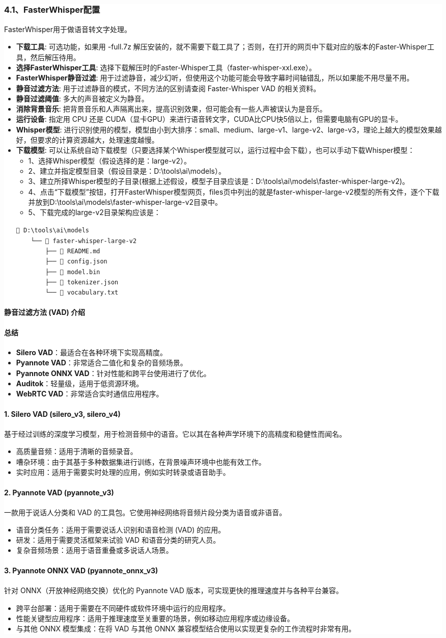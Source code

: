 ### 4.1、FasterWhisper配置

FasterWhisper用于做语音转文字处理。

- **下载工具**: 可选功能，如果用 -full.7z 解压安装的，就不需要下载工具了；否则，在打开的网页中下载对应的版本的Faster-Whisper工具，然后解压待用。
- **选择FasterWhisper工具**: 选择下载解压时的Faster-Whisper工具（faster-whisper-xxl.exe）。
- **FasterWhisper静音过滤**: 用于过滤静音，减少幻听，但使用这个功能可能会导致字幕时间轴错乱，所以如果能不用尽量不用。
- **静音过滤方法**: 用于过滤静音的模式，不同方法的区别请查阅 Faster-Whisper VAD 的相关资料。
- **静音过滤阈值**: 多大的声音被定义为静音。
- **消除背景音乐**: 把背景音乐和人声隔离出来，提高识别效果，但可能会有一些人声被误认为是音乐。
- **运行设备**: 指定用 CPU 还是 CUDA（显卡GPU）来进行语音转文字，CUDA比CPU快5倍以上，但需要电脑有GPU的显卡。
- **Whisper模型**: 进行识别使用的模型，模型由小到大排序：small、medium、large-v1、large-v2、large-v3，理论上越大的模型效果越好，但要求的计算资源越大，处理速度越慢。
- **下载模型**: 可以让系统自动下载模型（只要选择某个Whisper模型就可以，运行过程中会下载），也可以手动下载Whisper模型：
   - 1、选择Whisper模型（假设选择的是：large-v2）。
   - 2、建立并指定模型目录（假设目录是：D:\tools\ai\models）。
   - 3、建立所择Whisper模型的子目录(根据上述假设，模型子目录应该是：D:\tools\ai\models\faster-whisper-large-v2)。
   - 4、点击“下载模型”按钮，打开FasterWhisper模型网页，files页中列出的就是faster-whisper-large-v2模型的所有文件，逐个下载并放到D:\tools\ai\models\faster-whisper-large-v2目录中。
   - 5、下载完成的large-v2目录架构应该是：
   ```
   📁 D:\tools\ai\models
       └── 📂 faster-whisper-large-v2
           ├── 📄 README.md
           ├── 📄 config.json
           ├── 📄 model.bin
           ├── 📄 tokenizer.json
           └── 📄 vocabulary.txt
   ```

#### 静音过滤方法 (VAD) 介绍
#### 总结
- **Silero VAD**：最适合在各种环境下实现高精度。
- **Pyannote VAD**：非常适合二值化和复杂的音频场景。
- **Pyannote ONNX VAD**：针对性能和跨平台使用进行了优化。
- **Auditok**：轻量级，适用于低资源环境。
- **WebRTC VAD**：非常适合实时通信应用程序。
  
#### 1. Silero VAD (silero_v3, silero_v4)
基于经过训练的深度学习模型，用于检测音频中的语音。它以其在各种声学环境下的高精度和稳健性而闻名。
- 高质量音频：适用于清晰的音频录音。
- 嘈杂环境：由于其基于多种数据集进行训练，在背景噪声环境中也能有效工作。
- 实时应用：适用于需要实时处理的应用，例如实时转录或语音助手。

#### 2. Pyannote VAD (pyannote_v3)
一款用于说话人分类和 VAD 的工具包。它使用神经网络将音频片段分类为语音或非语音。
- 语音分类任务：适用于需要说话人识别和语音检测 (VAD) 的应用。
- 研发：适用于需要灵活框架来试验 VAD 和语音分类的研究人员。
- 复杂音频场景：适用于语音重叠或多说话人场景。

#### 3. Pyannote ONNX VAD (pyannote_onnx_v3)
针对 ONNX（开放神经网络交换）优化的 Pyannote VAD 版本，可实现更快的推理速度并与各种平台兼容。
- 跨平台部署：适用于需要在不同硬件或软件环境中运行的应用程序。
- 性能关键型应用程序：适用于推理速度至关重要的场景，例如移动应用程序或边缘设备。
- 与其他 ONNX 模型集成：在将 VAD 与其他 ONNX 兼容模型结合使用以实现更复杂的工作流程时非常有用。
